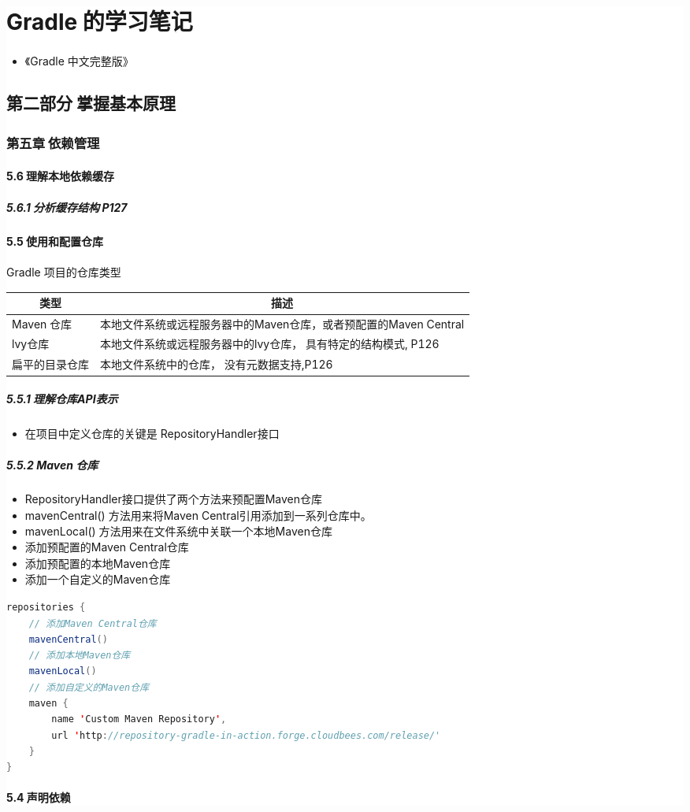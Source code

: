 # Gradle 的学习笔记

* 《Gradle 中文完整版》

## 第二部分 掌握基本原理

### 第五章 依赖管理

#### 5.6 理解本地依赖缓存

##### 5.6.1 分析缓存结构 P127

#### 5.5 使用和配置仓库

Gradle 项目的仓库类型

| 类型           | 描述                                                             |
| -------------- | ---------------------------------------------------------------- |
| Maven 仓库     | 本地文件系统或远程服务器中的Maven仓库，或者预配置的Maven Central |
| lvy仓库        | 本地文件系统或远程服务器中的lvy仓库， 具有特定的结构模式, P126   |
| 扁平的目录仓库 | 本地文件系统中的仓库， 没有元数据支持,P126                       |

##### 5.5.1 理解仓库API表示

* 在项目中定义仓库的关键是 RepositoryHandler接口

##### 5.5.2 Maven 仓库

* RepositoryHandler接口提供了两个方法来预配置Maven仓库
* mavenCentral() 方法用来将Maven Central引用添加到一系列仓库中。
* mavenLocal() 方法用来在文件系统中关联一个本地Maven仓库
* 添加预配置的Maven Central仓库
* 添加预配置的本地Maven仓库
* 添加一个自定义的Maven仓库

```java
repositories {
    // 添加Maven Central仓库
    mavenCentral()
    // 添加本地Maven仓库
    mavenLocal()
    // 添加自定义的Maven仓库
    maven {
        name 'Custom Maven Repository',
        url 'http://repository-gradle-in-action.forge.cloudbees.com/release/'
    }
}
```

#### 5.4 声明依赖
